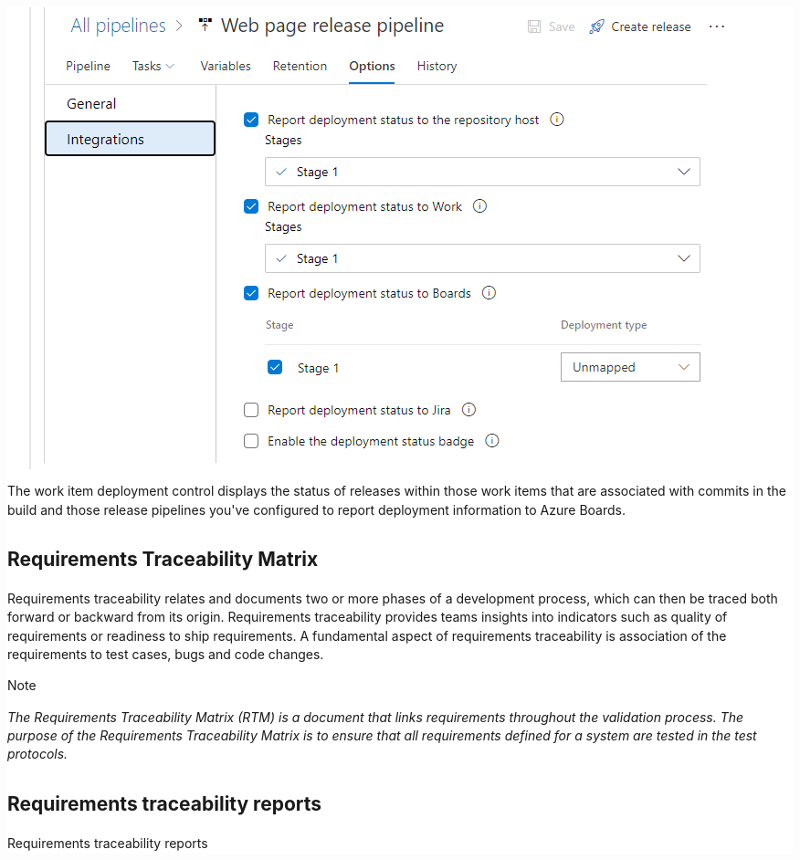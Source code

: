 > ![Screenshot of Release pipeline Options>Integrations settings.](media/traceability/release-pipeline-options.png) 

 
The work item deployment control displays the status of releases within those work items that are associated with commits in the build and those release pipelines you've configured to report deployment information to Azure Boards. 

 
 
## Requirements Traceability Matrix

Requirements traceability relates and documents two or more phases of a development process, which can then be traced both forward or backward from its origin. Requirements traceability provides teams insights into indicators such as quality of requirements or readiness to ship requirements. A fundamental aspect of requirements traceability is association of the requirements to test cases, bugs and code changes.


> [!NOTE]
> *The Requirements Traceability Matrix (RTM) is a document that links requirements throughout the validation process. The purpose of the Requirements Traceability Matrix is to ensure that all requirements defined for a system are tested in the test protocols.* 


## Requirements traceability reports 

Requirements traceability reports 

